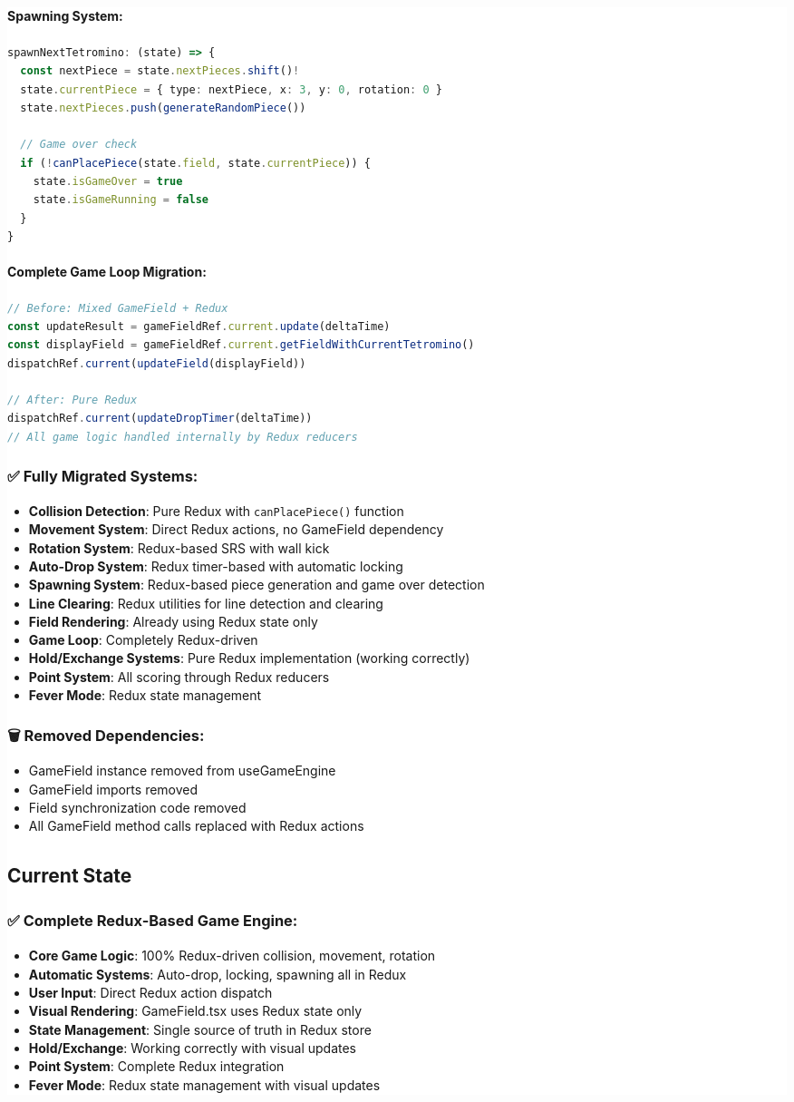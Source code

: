 #### Spawning System:
```typescript
spawnNextTetromino: (state) => {
  const nextPiece = state.nextPieces.shift()!
  state.currentPiece = { type: nextPiece, x: 3, y: 0, rotation: 0 }
  state.nextPieces.push(generateRandomPiece())
  
  // Game over check
  if (!canPlacePiece(state.field, state.currentPiece)) {
    state.isGameOver = true
    state.isGameRunning = false
  }
}
```

#### Complete Game Loop Migration:
```typescript
// Before: Mixed GameField + Redux
const updateResult = gameFieldRef.current.update(deltaTime)
const displayField = gameFieldRef.current.getFieldWithCurrentTetromino()
dispatchRef.current(updateField(displayField))

// After: Pure Redux
dispatchRef.current(updateDropTimer(deltaTime))
// All game logic handled internally by Redux reducers
```

### ✅ Fully Migrated Systems:
- **Collision Detection**: Pure Redux with `canPlacePiece()` function
- **Movement System**: Direct Redux actions, no GameField dependency
- **Rotation System**: Redux-based SRS with wall kick
- **Auto-Drop System**: Redux timer-based with automatic locking
- **Spawning System**: Redux-based piece generation and game over detection
- **Line Clearing**: Redux utilities for line detection and clearing
- **Field Rendering**: Already using Redux state only
- **Game Loop**: Completely Redux-driven
- **Hold/Exchange Systems**: Pure Redux implementation (working correctly)
- **Point System**: All scoring through Redux reducers
- **Fever Mode**: Redux state management

### 🗑️ Removed Dependencies:
- GameField instance removed from useGameEngine
- GameField imports removed
- Field synchronization code removed
- All GameField method calls replaced with Redux actions

## Current State

### ✅ Complete Redux-Based Game Engine:
- **Core Game Logic**: 100% Redux-driven collision, movement, rotation
- **Automatic Systems**: Auto-drop, locking, spawning all in Redux
- **User Input**: Direct Redux action dispatch
- **Visual Rendering**: GameField.tsx uses Redux state only
- **State Management**: Single source of truth in Redux store
- **Hold/Exchange**: Working correctly with visual updates
- **Point System**: Complete Redux integration
- **Fever Mode**: Redux state management with visual updates

